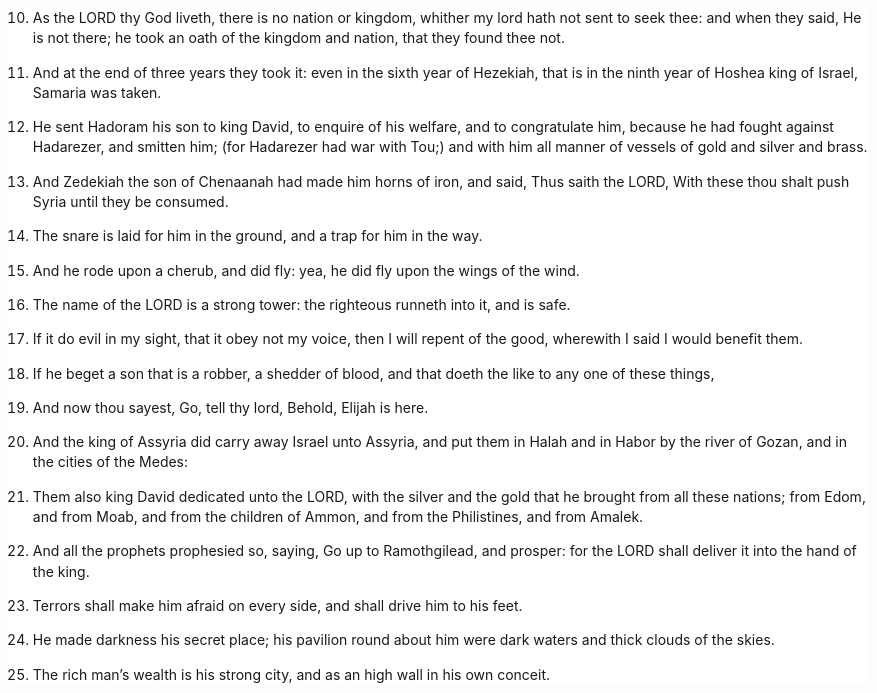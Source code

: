 10. As the LORD thy God
liveth, there is no nation or kingdom, whither my lord hath not sent
to seek thee: and when they said, He is not there; he took an oath of
the kingdom and nation, that they found thee not.

10. And at the end of three years they took it: even in the sixth
year of Hezekiah, that is in the ninth year of Hoshea king of Israel,
Samaria was taken.

10. He sent Hadoram his son to king
David, to enquire of his welfare, and to congratulate him, because he
had fought against Hadarezer, and smitten him; (for Hadarezer had war
with Tou;) and with him all manner of vessels of gold and silver and
brass.

10. And Zedekiah the son of Chenaanah had made him horns of iron,
and said, Thus saith the LORD, With these thou shalt push Syria until
they be consumed.

10. The snare is laid for him in the ground, and a trap for him in
the way.

10. And he rode upon a cherub, and did fly: yea, he did fly upon the
wings of the wind.

10. The name of the LORD is a strong tower: the righteous runneth
into it, and is safe.

10. If it do evil in
my sight, that it obey not my voice, then I will repent of the good,
wherewith I said I would benefit them.

10. If he beget a son that is a robber, a shedder of blood, and that
doeth the like to any one of these things,

11. And now thou sayest, Go, tell thy lord, Behold, Elijah is here.

11. And the king of Assyria did carry away Israel unto Assyria, and
put them in Halah and in Habor by the river of Gozan, and in the
cities of the Medes:

11. Them also king David dedicated unto the LORD, with the silver
and the gold that he brought from all these nations; from Edom, and
from Moab, and from the children of Ammon, and from the Philistines,
and from Amalek.

11. And all the prophets prophesied so, saying, Go up to
Ramothgilead, and prosper: for the LORD shall deliver it into the hand
of the king.

11. Terrors shall make him afraid on every side, and shall drive him
to his feet.

11. He made darkness his secret place; his pavilion round about him
were dark waters and thick clouds of the skies.

11. The rich man’s wealth is his strong city, and as an high wall in
his own conceit.
